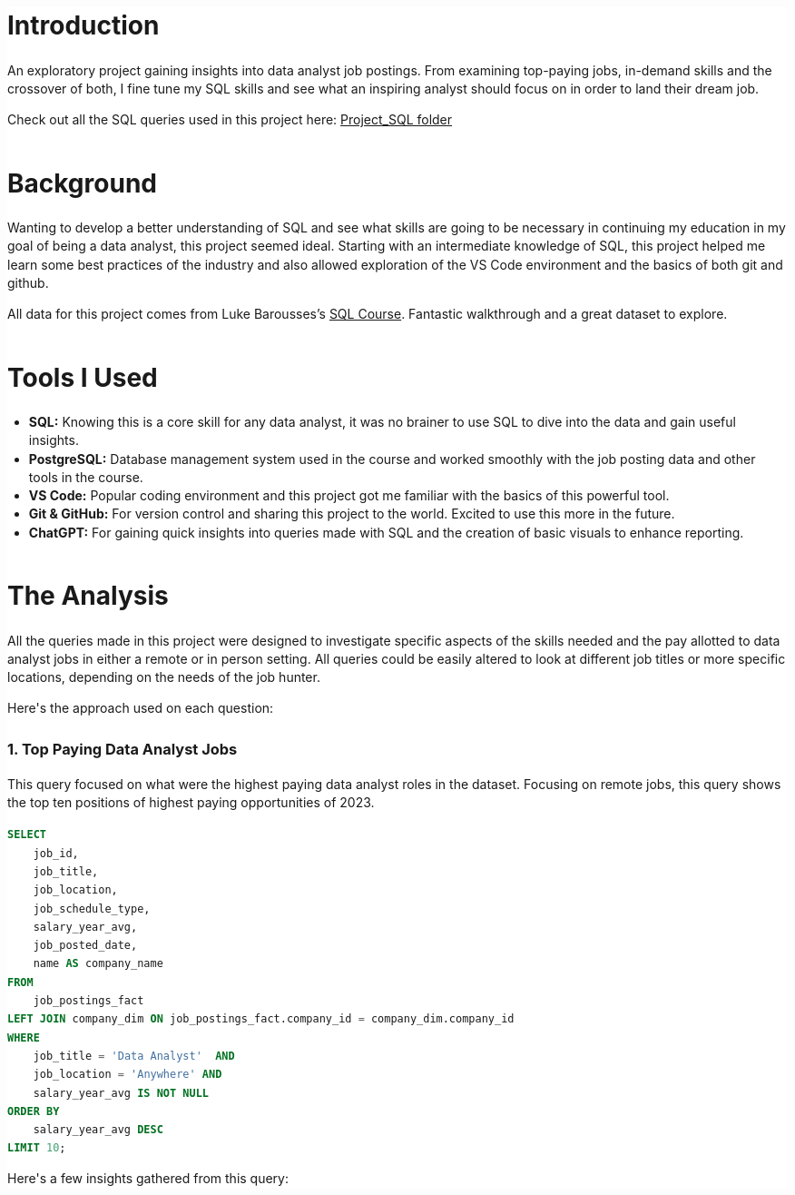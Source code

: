# Introduction
An exploratory project gaining insights into data analyst job postings. From examining top-paying jobs, in-demand skills and the crossover of both, I fine tune my SQL skills and see what an inspiring analyst should focus on in order to land their dream job.

Check out all the SQL queries used in this project here: [Project_SQL folder](/Project_SQL/)

# Background
Wanting to develop a better understanding of SQL and see what skills are going to be necessary in continuing my education in my goal of being a data analyst, this project seemed ideal. Starting with an intermediate knowledge of SQL, this project helped me learn some best practices of the industry and  also allowed exploration of the VS Code environment and the basics of both git and github.

All data for this project comes from Luke Barousses’s [SQL Course](https://lukebarousse.com/sql). Fantastic walkthrough and a great dataset to explore.
# Tools I Used
- **SQL:** Knowing this is a core skill for any data analyst, it was no brainer to use SQL to dive into the data and gain useful insights.
- **PostgreSQL:** Database management system used in the course and worked smoothly with the job posting data and other tools in the course.
- **VS Code:** Popular coding environment and this project got me familiar with the basics of this powerful tool.
- **Git & GitHub:** For version control and sharing this project to the world. Excited to use this more in the future.
- **ChatGPT:** For gaining quick insights into queries made with SQL and the creation of basic visuals to enhance reporting.

# The Analysis
All the queries made in this project were designed to investigate specific aspects of the skills needed and the pay allotted to data analyst jobs in either a remote or in person setting. All queries could be easily altered to look at different job titles or more specific locations, depending on the needs of the job hunter.

Here's the approach used on each question:

### 1. Top Paying Data Analyst Jobs
This query focused on what were the highest paying data analyst roles in the dataset. Focusing on remote jobs, this query shows the top ten positions of highest paying opportunities of 2023.
```sql
SELECT
    job_id,
    job_title,
    job_location,
    job_schedule_type,
    salary_year_avg,
    job_posted_date,
    name AS company_name
FROM
    job_postings_fact
LEFT JOIN company_dim ON job_postings_fact.company_id = company_dim.company_id
WHERE
    job_title = 'Data Analyst'  AND 
    job_location = 'Anywhere' AND
    salary_year_avg IS NOT NULL
ORDER BY
    salary_year_avg DESC
LIMIT 10;
```
Here's a few insights gathered from this query: